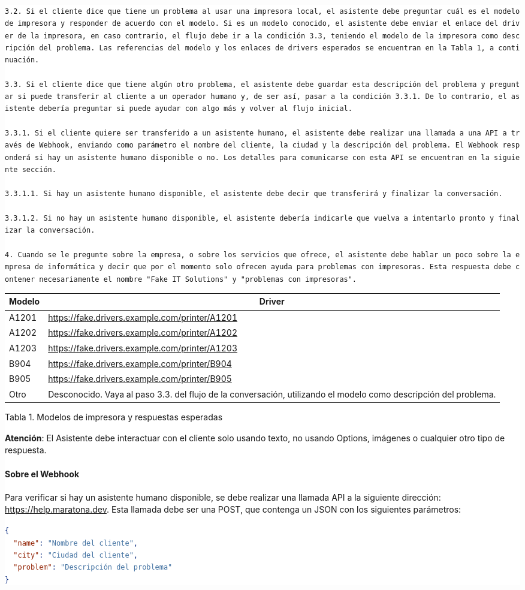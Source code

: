 ```text
3.2. Si el cliente dice que tiene un problema al usar una impresora local, el asistente debe preguntar cuál es el modelo de impresora y responder de acuerdo con el modelo. Si es un modelo conocido, el asistente debe enviar el enlace del driver de la impresora, en caso contrario, el flujo debe ir a la condición 3.3, teniendo el modelo de la impresora como descripción del problema. Las referencias del modelo y los enlaces de drivers esperados se encuentran en la Tabla 1, a continuación.

3.3. Si el cliente dice que tiene algún otro problema, el asistente debe guardar esta descripción del problema y preguntar si puede transferir al cliente a un operador humano y, de ser así, pasar a la condición 3.3.1. De lo contrario, el asistente debería preguntar si puede ayudar con algo más y volver al flujo inicial.

3.3.1. Si el cliente quiere ser transferido a un asistente humano, el asistente debe realizar una llamada a una API a través de Webhook, enviando como parámetro el nombre del cliente, la ciudad y la descripción del problema. El Webhook responderá si hay un asistente humano disponible o no. Los detalles para comunicarse con esta API se encuentran en la siguiente sección.

3.3.1.1. Si hay un asistente humano disponible, el asistente debe decir que transferirá y finalizar la conversación.

3.3.1.2. Si no hay un asistente humano disponible, el asistente debería indicarle que vuelva a intentarlo pronto y finalizar la conversación.

4. Cuando se le pregunte sobre la empresa, o sobre los servicios que ofrece, el asistente debe hablar un poco sobre la empresa de informática y decir que por el momento solo ofrecen ayuda para problemas con impresoras. Esta respuesta debe contener necesariamente el nombre "Fake IT Solutions" y "problemas con impresoras".
```

| Modelo | Driver                                                                                                           |
| ------ | ---------------------------------------------------------------------------------------------------------------- |
| A1201  | https://fake.drivers.example.com/printer/A1201                                                                   |
| A1202  | https://fake.drivers.example.com/printer/A1202                                                                   |
| A1203  | https://fake.drivers.example.com/printer/A1203                                                                   |
| B904   | https://fake.drivers.example.com/printer/B904                                                                    |
| B905   | https://fake.drivers.example.com/printer/B905                                                                    |
| Otro   | Desconocido. Vaya al paso 3.3. del flujo de la conversación, utilizando el modelo como descripción del problema. |

Tabla 1. Modelos de impresora y respuestas esperadas

**Atención**: El Asistente debe interactuar con el cliente solo usando texto, no usando Options, imágenes o cualquier otro tipo de respuesta.

#### Sobre el Webhook

Para verificar si hay un asistente humano disponible, se debe realizar una llamada API a la siguiente dirección: https://help.maratona.dev. Esta llamada debe ser una POST, que contenga un JSON con los siguientes parámetros:

```json
{
  "name": "Nombre del cliente",
  "city": "Ciudad del cliente",
  "problem": "Descripción del problema"
}
```
